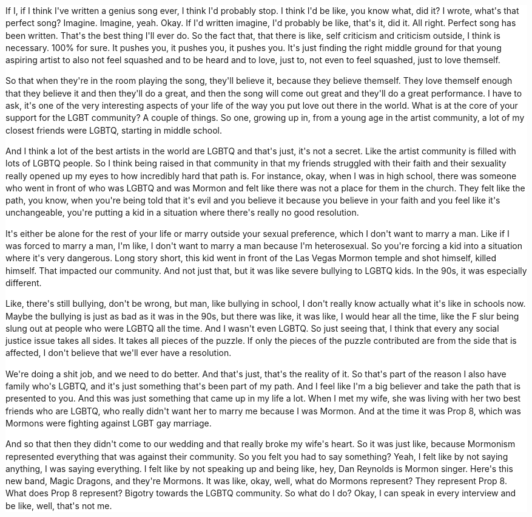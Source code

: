 If I, if I think I've written a genius song ever, I think I'd probably stop. I think I'd be like, you know what, did it? I wrote, what's that perfect song? Imagine. Imagine, yeah. Okay. If I'd written imagine, I'd probably be like, that's it, did it. All right. Perfect song has been written. That's the best thing I'll ever do. So the fact that, that there is like, self criticism and criticism outside, I think is necessary. 100% for sure. It pushes you, it pushes you, it pushes you. It's just finding the right middle ground for that young aspiring artist to also not feel squashed and to be heard and to love, just to, not even to feel squashed, just to love themself.

So that when they're in the room playing the song, they'll believe it, because they believe themself. They love themself enough that they believe it and then they'll do a great, and then the song will come out great and they'll do a great performance. I have to ask, it's one of the very interesting aspects of your life of the way you put love out there in the world. What is at the core of your support for the LGBT community? A couple of things. So one, growing up in, from a young age in the artist community, a lot of my closest friends were LGBTQ, starting in middle school.

And I think a lot of the best artists in the world are LGBTQ and that's just, it's not a secret. Like the artist community is filled with lots of LGBTQ people. So I think being raised in that community in that my friends struggled with their faith and their sexuality really opened up my eyes to how incredibly hard that path is. For instance, okay, when I was in high school, there was someone who went in front of who was LGBTQ and was Mormon and felt like there was not a place for them in the church. They felt like the path, you know, when you're being told that it's evil and you believe it because you believe in your faith and you feel like it's unchangeable, you're putting a kid in a situation where there's really no good resolution.

It's either be alone for the rest of your life or marry outside your sexual preference, which I don't want to marry a man. Like if I was forced to marry a man, I'm like, I don't want to marry a man because I'm heterosexual. So you're forcing a kid into a situation where it's very dangerous. Long story short, this kid went in front of the Las Vegas Mormon temple and shot himself, killed himself. That impacted our community. And not just that, but it was like severe bullying to LGBTQ kids. In the 90s, it was especially different.

Like, there's still bullying, don't be wrong, but man, like bullying in school, I don't really know actually what it's like in schools now. Maybe the bullying is just as bad as it was in the 90s, but there was like, it was like, I would hear all the time, like the F slur being slung out at people who were LGBTQ all the time. And I wasn't even LGBTQ. So just seeing that, I think that every any social justice issue takes all sides. It takes all pieces of the puzzle. If only the pieces of the puzzle contributed are from the side that is affected, I don't believe that we'll ever have a resolution.

We're doing a shit job, and we need to do better. And that's just, that's the reality of it. So that's part of the reason I also have family who's LGBTQ, and it's just something that's been part of my path. And I feel like I'm a big believer and take the path that is presented to you. And this was just something that came up in my life a lot. When I met my wife, she was living with her two best friends who are LGBTQ, who really didn't want her to marry me because I was Mormon. And at the time it was Prop 8, which was Mormons were fighting against LGBT gay marriage.

And so that then they didn't come to our wedding and that really broke my wife's heart. So it was just like, because Mormonism represented everything that was against their community. So you felt you had to say something? Yeah, I felt like by not saying anything, I was saying everything. I felt like by not speaking up and being like, hey, Dan Reynolds is Mormon singer. Here's this new band, Magic Dragons, and they're Mormons. It was like, okay, well, what do Mormons represent? They represent Prop 8. What does Prop 8 represent? Bigotry towards the LGBTQ community. So what do I do? Okay, I can speak in every interview and be like, well, that's not me.
